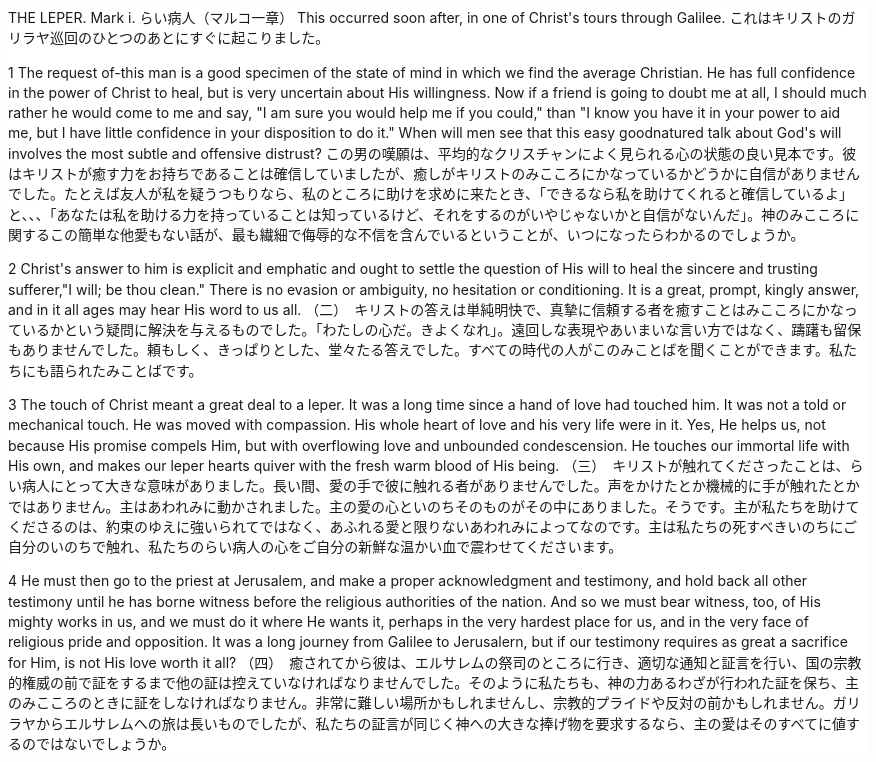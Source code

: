 THE LEPER. Mark i.
らい病人（マルコ一章）
This occurred soon after, in one of Christ's tours through Galilee.
これはキリストのガリラヤ巡回のひとつのあとにすぐに起こりました。

1 The request of-this man is a good specimen of the state of mind in which we find the average Christian. He has full confidence in the power of Christ to heal, but is very uncertain about His willingness. Now if a friend is going to doubt me at all, I should much rather he would come to me and say, "I am sure you would help me if you could," than "I know you have it in your power to aid me, but I have little confidence in your disposition to do it." When will men see that this easy goodnatured talk about God's will involves the most subtle and offensive distrust?
この男の嘆願は、平均的なクリスチャンによく見られる心の状態の良い見本です。彼はキリストが癒す力をお持ちであることは確信していましたが、癒しがキリストのみこころにかなっているかどうかに自信がありませんでした。たとえば友人が私を疑うつもりなら、私のところに助けを求めに来たとき、「できるなら私を助けてくれると確信しているよ」と、、、「あなたは私を助ける力を持っていることは知っているけど、それをするのがいやじゃないかと自信がないんだ」。神のみこころに関するこの簡単な他愛もない話が、最も繊細で侮辱的な不信を含んでいるということが、いつになったらわかるのでしょうか。

2 Christ's answer to him is explicit and emphatic and ought to settle the question of His will to heal the sincere and trusting sufferer,"I will; be thou clean." There is no evasion or ambiguity, no hesitation or conditioning. It is a great, prompt, kingly answer, and in it all ages may hear His word to us all.
（二）　キリストの答えは単純明快で、真摯に信頼する者を癒すことはみこころにかなっているかという疑問に解決を与えるものでした。「わたしの心だ。きよくなれ」。遠回しな表現やあいまいな言い方ではなく、躊躇も留保もありませんでした。頼もしく、きっぱりとした、堂々たる答えでした。すべての時代の人がこのみことばを聞くことができます。私たちにも語られたみことばです。

3 The touch of Christ meant a great deal to a leper. It was a long time since a hand of love had touched him. It was not a told or mechanical touch. He was moved with compassion. His whole heart of love and his very life were in it. Yes, He helps us, not because His promise compels Him, but with overflowing love and unbounded condescension. He touches our immortal life with His own, and makes our leper hearts quiver with the fresh warm blood of His being.
（三）　キリストが触れてくださったことは、らい病人にとって大きな意味がありました。長い間、愛の手で彼に触れる者がありませんでした。声をかけたとか機械的に手が触れたとかではありません。主はあわれみに動かされました。主の愛の心といのちそのものがその中にありました。そうです。主が私たちを助けてくださるのは、約束のゆえに強いられてではなく、あふれる愛と限りないあわれみによってなのです。主は私たちの死すべきいのちにご自分のいのちで触れ、私たちのらい病人の心をご自分の新鮮な温かい血で震わせてくださいます。

4 He must then go to the priest at Jerusalem, and make a proper acknowledgment and testimony, and hold back all other testimony until he has borne witness before the religious authorities of the nation. And so we must bear witness, too, of His mighty works in us, and we must do it where He wants it, perhaps in the very hardest place for us, and in the very face of religious pride and opposition. It was a long journey from Galilee to Jerusalern, but if our testimony requires as great a sacrifice for Him, is not His love worth it all?
（四）　癒されてから彼は、エルサレムの祭司のところに行き、適切な通知と証言を行い、国の宗教的権威の前で証をするまで他の証は控えていなければなりませんでした。そのように私たちも、神の力あるわざが行われた証を保ち、主のみこころのときに証をしなければなりません。非常に難しい場所かもしれませんし、宗教的プライドや反対の前かもしれません。ガリラヤからエルサレムへの旅は長いものでしたが、私たちの証言が同じく神への大きな捧げ物を要求するなら、主の愛はそのすべてに値するのではないでしょうか。
